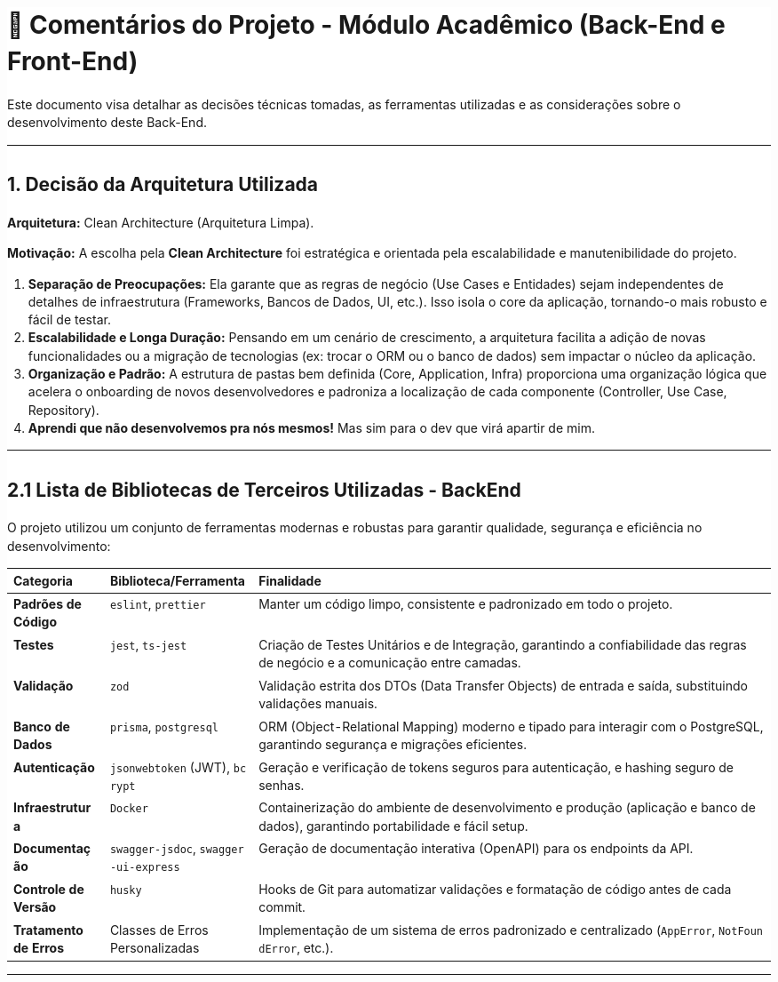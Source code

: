 # 💬 Comentários do Projeto - Módulo Acadêmico (Back-End e Front-End)

Este documento visa detalhar as decisões técnicas tomadas, as ferramentas utilizadas e as considerações sobre o desenvolvimento deste Back-End.

---

## 1. Decisão da Arquitetura Utilizada

**Arquitetura:** Clean Architecture (Arquitetura Limpa).

**Motivação:**
A escolha pela **Clean Architecture** foi estratégica e orientada pela escalabilidade e manutenibilidade do projeto.

1.  **Separação de Preocupações:** Ela garante que as regras de negócio (Use Cases e Entidades) sejam independentes de detalhes de infraestrutura (Frameworks, Bancos de Dados, UI, etc.). Isso isola o core da aplicação, tornando-o mais robusto e fácil de testar.
2.  **Escalabilidade e Longa Duração:** Pensando em um cenário de crescimento, a arquitetura facilita a adição de novas funcionalidades ou a migração de tecnologias (ex: trocar o ORM ou o banco de dados) sem impactar o núcleo da aplicação.
3.  **Organização e Padrão:** A estrutura de pastas bem definida (Core, Application, Infra) proporciona uma organização lógica que acelera o onboarding de novos desenvolvedores e padroniza a localização de cada componente (Controller, Use Case, Repository).
4.  **Aprendi que não desenvolvemos pra nós mesmos!** Mas sim para o dev que virá apartir de mim.

---

## 2.1 Lista de Bibliotecas de Terceiros Utilizadas - BackEnd

O projeto utilizou um conjunto de ferramentas modernas e robustas para garantir qualidade, segurança e eficiência no desenvolvimento:

| Categoria | Biblioteca/Ferramenta | Finalidade |
| :--- | :--- | :--- |
| **Padrões de Código** | `eslint`, `prettier` | Manter um código limpo, consistente e padronizado em todo o projeto. |
| **Testes** | `jest`, `ts-jest` | Criação de Testes Unitários e de Integração, garantindo a confiabilidade das regras de negócio e a comunicação entre camadas. |
| **Validação** | `zod` | Validação estrita dos DTOs (Data Transfer Objects) de entrada e saída, substituindo validações manuais. |
| **Banco de Dados** | `prisma`, `postgresql` | ORM (Object-Relational Mapping) moderno e tipado para interagir com o PostgreSQL, garantindo segurança e migrações eficientes. |
| **Autenticação** | `jsonwebtoken` (JWT), `bcrypt` | Geração e verificação de tokens seguros para autenticação, e hashing seguro de senhas. |
| **Infraestrutura** | `Docker` | Containerização do ambiente de desenvolvimento e produção (aplicação e banco de dados), garantindo portabilidade e fácil setup. |
| **Documentação** | `swagger-jsdoc`, `swagger-ui-express` | Geração de documentação interativa (OpenAPI) para os endpoints da API. |
| **Controle de Versão** | `husky` | Hooks de Git para automatizar validações e formatação de código antes de cada commit. |
| **Tratamento de Erros** | Classes de Erros Personalizadas | Implementação de um sistema de erros padronizado e centralizado (`AppError`, `NotFoundError`, etc.). |

---